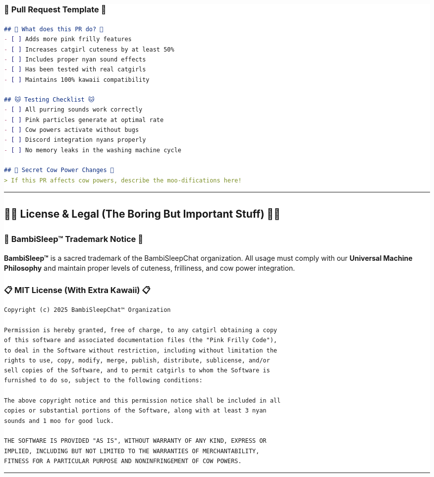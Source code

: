 
### 🦋 **Pull Request Template** 🦋
```markdown
## 🌈 What does this PR do? 🌈
- [ ] Adds more pink frilly features
- [ ] Increases catgirl cuteness by at least 50%
- [ ] Includes proper nyan sound effects
- [ ] Has been tested with real catgirls
- [ ] Maintains 100% kawaii compatibility

## 🐱 Testing Checklist 🐱
- [ ] All purring sounds work correctly
- [ ] Pink particles generate at optimal rate
- [ ] Cow powers activate without bugs
- [ ] Discord integration nyans properly
- [ ] No memory leaks in the washing machine cycle

## 🐄 Secret Cow Power Changes 🐄
> If this PR affects cow powers, describe the moo-difications here!
```

---

## 📜💫 License & Legal (The Boring But Important Stuff) 💫📜

### 🌸 **BambiSleep™ Trademark Notice** 🌸
**BambiSleep™** is a sacred trademark of the BambiSleepChat organization. All usage must comply with our **Universal Machine Philosophy** and maintain proper levels of cuteness, frilliness, and cow power integration.

### 📋 **MIT License (With Extra Kawaii)** 📋
```
Copyright (c) 2025 BambiSleepChat™ Organization

Permission is hereby granted, free of charge, to any catgirl obtaining a copy
of this software and associated documentation files (the "Pink Frilly Code"),
to deal in the Software without restriction, including without limitation the
rights to use, copy, modify, merge, publish, distribute, sublicense, and/or
sell copies of the Software, and to permit catgirls to whom the Software is
furnished to do so, subject to the following conditions:

The above copyright notice and this permission notice shall be included in all
copies or substantial portions of the Software, along with at least 3 nyan
sounds and 1 moo for good luck.

THE SOFTWARE IS PROVIDED "AS IS", WITHOUT WARRANTY OF ANY KIND, EXPRESS OR
IMPLIED, INCLUDING BUT NOT LIMITED TO THE WARRANTIES OF MERCHANTABILITY,
FITNESS FOR A PARTICULAR PURPOSE AND NONINFRINGEMENT OF COW POWERS.
```

---
